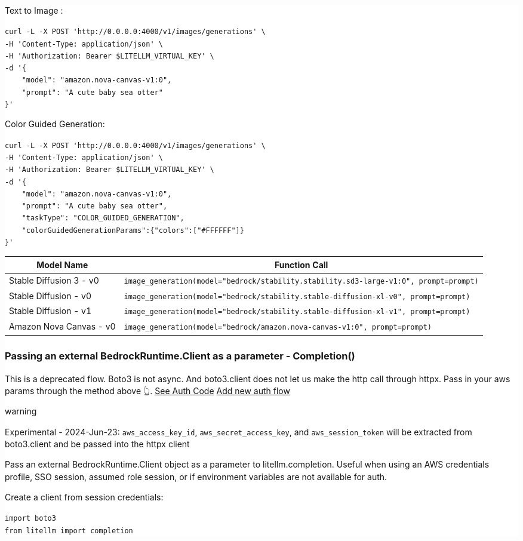 
Text to Image :
    
    
    curl -L -X POST 'http://0.0.0.0:4000/v1/images/generations' \  
    -H 'Content-Type: application/json' \  
    -H 'Authorization: Bearer $LITELLM_VIRTUAL_KEY' \  
    -d '{  
        "model": "amazon.nova-canvas-v1:0",  
        "prompt": "A cute baby sea otter"  
    }'  
    

Color Guided Generation:
    
    
    curl -L -X POST 'http://0.0.0.0:4000/v1/images/generations' \  
    -H 'Content-Type: application/json' \  
    -H 'Authorization: Bearer $LITELLM_VIRTUAL_KEY' \  
    -d '{  
        "model": "amazon.nova-canvas-v1:0",  
        "prompt": "A cute baby sea otter",  
        "taskType": "COLOR_GUIDED_GENERATION",  
        "colorGuidedGenerationParams":{"colors":["#FFFFFF"]}  
    }'  
    

Model Name| Function Call  
---|---  
Stable Diffusion 3 - v0| `image_generation(model="bedrock/stability.stability.sd3-large-v1:0", prompt=prompt)`  
Stable Diffusion - v0| `image_generation(model="bedrock/stability.stable-diffusion-xl-v0", prompt=prompt)`  
Stable Diffusion - v1| `image_generation(model="bedrock/stability.stable-diffusion-xl-v1", prompt=prompt)`  
Amazon Nova Canvas - v0| `image_generation(model="bedrock/amazon.nova-canvas-v1:0", prompt=prompt)`  
  
### Passing an external BedrockRuntime.Client as a parameter - Completion()​

This is a deprecated flow. Boto3 is not async. And boto3.client does not let us make the http call through httpx. Pass in your aws params through the method above 👆. [See Auth Code](https://github.com/BerriAI/litellm/blob/55a20c7cce99a93d36a82bf3ae90ba3baf9a7f89/litellm/llms/bedrock_httpx.py#L284) [Add new auth flow](https://github.com/BerriAI/litellm/issues)

warning

Experimental - 2024-Jun-23: `aws_access_key_id`, `aws_secret_access_key`, and `aws_session_token` will be extracted from boto3.client and be passed into the httpx client

Pass an external BedrockRuntime.Client object as a parameter to litellm.completion. Useful when using an AWS credentials profile, SSO session, assumed role session, or if environment variables are not available for auth.

Create a client from session credentials:
    
    
    import boto3  
    from litellm import completion  
      